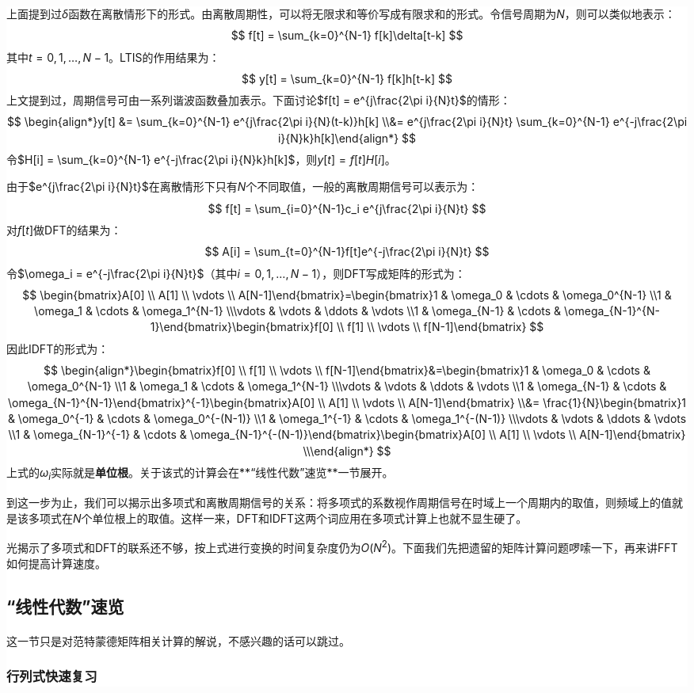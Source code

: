 上面提到过$\delta$函数在离散情形下的形式。由离散周期性，可以将无限求和等价写成有限求和的形式。令信号周期为$N$，则可以类似地表示：
$$
f[t] = \sum_{k=0}^{N-1} f[k]\delta[t-k]
$$
其中$t = 0, 1, \dots, N-1$。LTIS的作用结果为：
$$
y[t] = \sum_{k=0}^{N-1} f[k]h[t-k]
$$
上文提到过，周期信号可由一系列谐波函数叠加表示。下面讨论$f[t] = e^{j\frac{2\pi i}{N}t}$的情形：
$$
\begin{align*}y[t] &= \sum_{k=0}^{N-1} e^{j\frac{2\pi i}{N}(t-k)}h[k] \\&= e^{j\frac{2\pi i}{N}t} \sum_{k=0}^{N-1} e^{-j\frac{2\pi i}{N}k}h[k]\end{align*}
$$
令$H[i] = \sum_{k=0}^{N-1} e^{-j\frac{2\pi i}{N}k}h[k]$，则$y[t] = f[t]H[i]$。

由于$e^{j\frac{2\pi i}{N}t}$在离散情形下只有$N$个不同取值，一般的离散周期信号可以表示为：
$$
f[t] = \sum_{i=0}^{N-1}c_i  e^{j\frac{2\pi i}{N}t}
$$
对$f[t]$做DFT的结果为：
$$
A[i] = \sum_{t=0}^{N-1}f[t]e^{-j\frac{2\pi i}{N}t}
$$
令$\omega_i = e^{-j\frac{2\pi i}{N}t}$（其中$i = 0, 1, \dots, N-1$），则DFT写成矩阵的形式为：
$$
\begin{bmatrix}A[0] \\ A[1] \\ \vdots \\ A[N-1]\end{bmatrix}=\begin{bmatrix}1 & \omega_0 & \cdots & \omega_0^{N-1} \\1 & \omega_1 & \cdots & \omega_1^{N-1} \\\vdots & \vdots & \ddots & \vdots \\1 & \omega_{N-1} & \cdots & \omega_{N-1}^{N-1}\end{bmatrix}\begin{bmatrix}f[0] \\ f[1] \\ \vdots \\ f[N-1]\end{bmatrix}
$$
因此IDFT的形式为：
$$
\begin{align*}\begin{bmatrix}f[0] \\ f[1] \\ \vdots \\ f[N-1]\end{bmatrix}&=\begin{bmatrix}1 & \omega_0 & \cdots & \omega_0^{N-1} \\1 & \omega_1 & \cdots & \omega_1^{N-1} \\\vdots & \vdots & \ddots & \vdots \\1 & \omega_{N-1} & \cdots & \omega_{N-1}^{N-1}\end{bmatrix}^{-1}\begin{bmatrix}A[0] \\ A[1] \\ \vdots \\ A[N-1]\end{bmatrix} \\&= \frac{1}{N}\begin{bmatrix}1 & \omega_0^{-1} & \cdots & \omega_0^{-(N-1)} \\1 & \omega_1^{-1} & \cdots & \omega_1^{-(N-1)} \\\vdots & \vdots & \ddots & \vdots \\1 & \omega_{N-1}^{-1} & \cdots & \omega_{N-1}^{-(N-1)}\end{bmatrix}\begin{bmatrix}A[0] \\ A[1] \\ \vdots \\ A[N-1]\end{bmatrix} \\\end{align*}
$$
上式的$\omega_i$实际就是**单位根**。关于该式的计算会在**“线性代数”速览**一节展开。

到这一步为止，我们可以揭示出多项式和离散周期信号的关系：将多项式的系数视作周期信号在时域上一个周期内的取值，则频域上的值就是该多项式在$N$个单位根上的取值。这样一来，DFT和IDFT这两个词应用在多项式计算上也就不显生硬了。

光揭示了多项式和DFT的联系还不够，按上式进行变换的时间复杂度仍为$O(N^2)$。下面我们先把遗留的矩阵计算问题啰嗦一下，再来讲FFT如何提高计算速度。

## “线性代数”速览

这一节只是对范特蒙德矩阵相关计算的解说，不感兴趣的话可以跳过。

### 行列式快速复习
